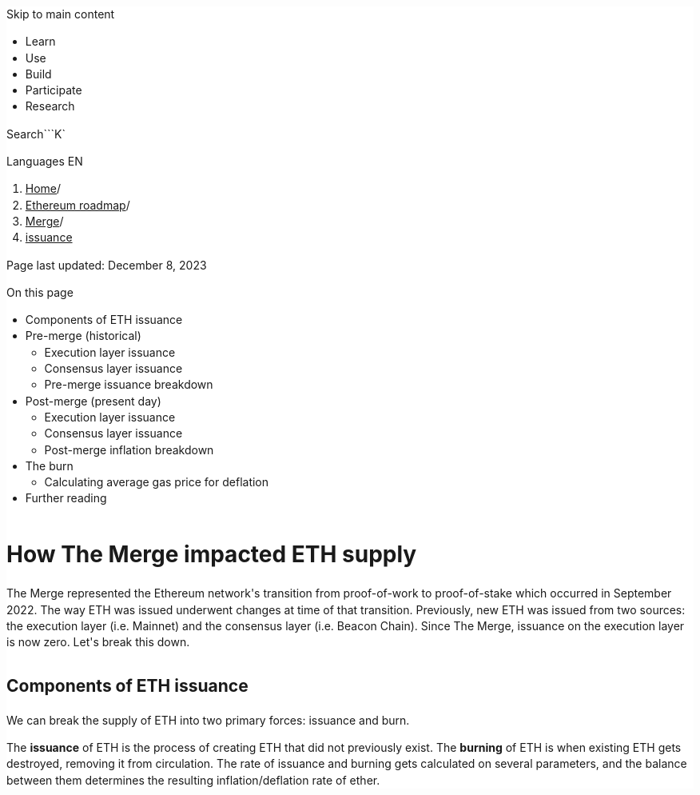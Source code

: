 Skip to main content

[](/en/)

  * Learn
  * Use
  * Build
  * Participate
  * Research

Search```K`

Languages EN

  1. [Home](/en/)/
  2. [Ethereum roadmap](/en/roadmap/)/
  3. [Merge](/en/roadmap/merge/)/
  4. [issuance](/en/roadmap/merge/issuance/)

Page last updated: December 8, 2023

On this page

  * Components of ETH issuance
  * Pre-merge (historical)
    * Execution layer issuance
    * Consensus layer issuance
    * Pre-merge issuance breakdown
  * Post-merge (present day)
    * Execution layer issuance
    * Consensus layer issuance
    * Post-merge inflation breakdown
  * The burn
    * Calculating average gas price for deflation
  * Further reading

# How The Merge impacted ETH supply

The Merge represented the Ethereum network's transition from proof-of-work to
proof-of-stake which occurred in September 2022. The way ETH was issued
underwent changes at time of that transition. Previously, new ETH was issued
from two sources: the execution layer (i.e. Mainnet) and the consensus layer
(i.e. Beacon Chain). Since The Merge, issuance on the execution layer is now
zero. Let's break this down.

## Components of ETH issuance

We can break the supply of ETH into two primary forces: issuance and burn.

The **issuance** of ETH is the process of creating ETH that did not previously
exist. The **burning** of ETH is when existing ETH gets destroyed, removing it
from circulation. The rate of issuance and burning gets calculated on several
parameters, and the balance between them determines the resulting
inflation/deflation rate of ether.
